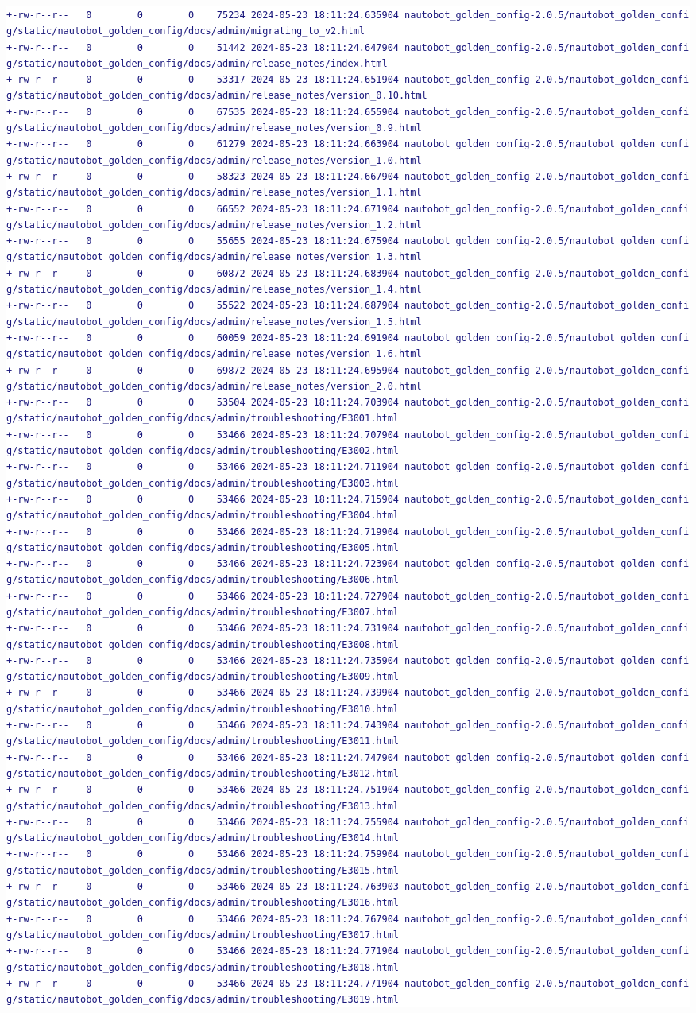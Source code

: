 ```diff
+-rw-r--r--   0        0        0    75234 2024-05-23 18:11:24.635904 nautobot_golden_config-2.0.5/nautobot_golden_config/static/nautobot_golden_config/docs/admin/migrating_to_v2.html
+-rw-r--r--   0        0        0    51442 2024-05-23 18:11:24.647904 nautobot_golden_config-2.0.5/nautobot_golden_config/static/nautobot_golden_config/docs/admin/release_notes/index.html
+-rw-r--r--   0        0        0    53317 2024-05-23 18:11:24.651904 nautobot_golden_config-2.0.5/nautobot_golden_config/static/nautobot_golden_config/docs/admin/release_notes/version_0.10.html
+-rw-r--r--   0        0        0    67535 2024-05-23 18:11:24.655904 nautobot_golden_config-2.0.5/nautobot_golden_config/static/nautobot_golden_config/docs/admin/release_notes/version_0.9.html
+-rw-r--r--   0        0        0    61279 2024-05-23 18:11:24.663904 nautobot_golden_config-2.0.5/nautobot_golden_config/static/nautobot_golden_config/docs/admin/release_notes/version_1.0.html
+-rw-r--r--   0        0        0    58323 2024-05-23 18:11:24.667904 nautobot_golden_config-2.0.5/nautobot_golden_config/static/nautobot_golden_config/docs/admin/release_notes/version_1.1.html
+-rw-r--r--   0        0        0    66552 2024-05-23 18:11:24.671904 nautobot_golden_config-2.0.5/nautobot_golden_config/static/nautobot_golden_config/docs/admin/release_notes/version_1.2.html
+-rw-r--r--   0        0        0    55655 2024-05-23 18:11:24.675904 nautobot_golden_config-2.0.5/nautobot_golden_config/static/nautobot_golden_config/docs/admin/release_notes/version_1.3.html
+-rw-r--r--   0        0        0    60872 2024-05-23 18:11:24.683904 nautobot_golden_config-2.0.5/nautobot_golden_config/static/nautobot_golden_config/docs/admin/release_notes/version_1.4.html
+-rw-r--r--   0        0        0    55522 2024-05-23 18:11:24.687904 nautobot_golden_config-2.0.5/nautobot_golden_config/static/nautobot_golden_config/docs/admin/release_notes/version_1.5.html
+-rw-r--r--   0        0        0    60059 2024-05-23 18:11:24.691904 nautobot_golden_config-2.0.5/nautobot_golden_config/static/nautobot_golden_config/docs/admin/release_notes/version_1.6.html
+-rw-r--r--   0        0        0    69872 2024-05-23 18:11:24.695904 nautobot_golden_config-2.0.5/nautobot_golden_config/static/nautobot_golden_config/docs/admin/release_notes/version_2.0.html
+-rw-r--r--   0        0        0    53504 2024-05-23 18:11:24.703904 nautobot_golden_config-2.0.5/nautobot_golden_config/static/nautobot_golden_config/docs/admin/troubleshooting/E3001.html
+-rw-r--r--   0        0        0    53466 2024-05-23 18:11:24.707904 nautobot_golden_config-2.0.5/nautobot_golden_config/static/nautobot_golden_config/docs/admin/troubleshooting/E3002.html
+-rw-r--r--   0        0        0    53466 2024-05-23 18:11:24.711904 nautobot_golden_config-2.0.5/nautobot_golden_config/static/nautobot_golden_config/docs/admin/troubleshooting/E3003.html
+-rw-r--r--   0        0        0    53466 2024-05-23 18:11:24.715904 nautobot_golden_config-2.0.5/nautobot_golden_config/static/nautobot_golden_config/docs/admin/troubleshooting/E3004.html
+-rw-r--r--   0        0        0    53466 2024-05-23 18:11:24.719904 nautobot_golden_config-2.0.5/nautobot_golden_config/static/nautobot_golden_config/docs/admin/troubleshooting/E3005.html
+-rw-r--r--   0        0        0    53466 2024-05-23 18:11:24.723904 nautobot_golden_config-2.0.5/nautobot_golden_config/static/nautobot_golden_config/docs/admin/troubleshooting/E3006.html
+-rw-r--r--   0        0        0    53466 2024-05-23 18:11:24.727904 nautobot_golden_config-2.0.5/nautobot_golden_config/static/nautobot_golden_config/docs/admin/troubleshooting/E3007.html
+-rw-r--r--   0        0        0    53466 2024-05-23 18:11:24.731904 nautobot_golden_config-2.0.5/nautobot_golden_config/static/nautobot_golden_config/docs/admin/troubleshooting/E3008.html
+-rw-r--r--   0        0        0    53466 2024-05-23 18:11:24.735904 nautobot_golden_config-2.0.5/nautobot_golden_config/static/nautobot_golden_config/docs/admin/troubleshooting/E3009.html
+-rw-r--r--   0        0        0    53466 2024-05-23 18:11:24.739904 nautobot_golden_config-2.0.5/nautobot_golden_config/static/nautobot_golden_config/docs/admin/troubleshooting/E3010.html
+-rw-r--r--   0        0        0    53466 2024-05-23 18:11:24.743904 nautobot_golden_config-2.0.5/nautobot_golden_config/static/nautobot_golden_config/docs/admin/troubleshooting/E3011.html
+-rw-r--r--   0        0        0    53466 2024-05-23 18:11:24.747904 nautobot_golden_config-2.0.5/nautobot_golden_config/static/nautobot_golden_config/docs/admin/troubleshooting/E3012.html
+-rw-r--r--   0        0        0    53466 2024-05-23 18:11:24.751904 nautobot_golden_config-2.0.5/nautobot_golden_config/static/nautobot_golden_config/docs/admin/troubleshooting/E3013.html
+-rw-r--r--   0        0        0    53466 2024-05-23 18:11:24.755904 nautobot_golden_config-2.0.5/nautobot_golden_config/static/nautobot_golden_config/docs/admin/troubleshooting/E3014.html
+-rw-r--r--   0        0        0    53466 2024-05-23 18:11:24.759904 nautobot_golden_config-2.0.5/nautobot_golden_config/static/nautobot_golden_config/docs/admin/troubleshooting/E3015.html
+-rw-r--r--   0        0        0    53466 2024-05-23 18:11:24.763903 nautobot_golden_config-2.0.5/nautobot_golden_config/static/nautobot_golden_config/docs/admin/troubleshooting/E3016.html
+-rw-r--r--   0        0        0    53466 2024-05-23 18:11:24.767904 nautobot_golden_config-2.0.5/nautobot_golden_config/static/nautobot_golden_config/docs/admin/troubleshooting/E3017.html
+-rw-r--r--   0        0        0    53466 2024-05-23 18:11:24.771904 nautobot_golden_config-2.0.5/nautobot_golden_config/static/nautobot_golden_config/docs/admin/troubleshooting/E3018.html
+-rw-r--r--   0        0        0    53466 2024-05-23 18:11:24.771904 nautobot_golden_config-2.0.5/nautobot_golden_config/static/nautobot_golden_config/docs/admin/troubleshooting/E3019.html
```